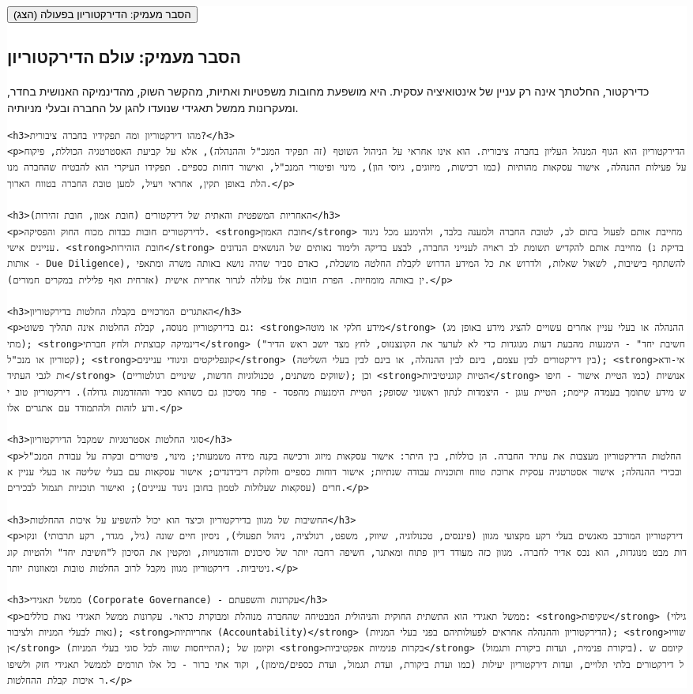 <button id="toggle-explanation" class="toggle-button">הסבר מעמיק: הדירקטוריון בפעולה (הצג)</button>

<div id="explanation" class="explanation-section">
    <h2 class="section-title">הסבר מעמיק: עולם הדירקטוריון</h2>
    <p>כדירקטור, החלטתך אינה רק עניין של אינטואיציה עסקית. היא מושפעת מחובות משפטיות ואתיות, מהקשר השוק, מהדינמיקה האנושית בחדר, ומעקרונות ממשל תאגידי שנועדו להגן על החברה ובעלי מניותיה.</p>

    <h3>מהו דירקטוריון ומה תפקידיו בחברה ציבורית?</h3>
    <p>הדירקטוריון הוא הגוף המנהל העליון בחברה ציבורית. הוא אינו אחראי על הניהול השוטף (זה תפקיד המנכ"ל וההנהלה), אלא על קביעת האסטרטגיה הכוללת, פיקוח על פעילות ההנהלה, אישור עסקאות מהותיות (כמו רכישות, מיזוגים, גיוסי הון), מינוי ופיטורי המנכ"ל, ואישור דוחות כספיים. תפקידו העיקרי הוא להבטיח שהחברה מנוהלת באופן תקין, אחראי ויעיל, למען טובת החברה בטווח הארוך.</p>

    <h3>האחריות המשפטית והאתית של דירקטורים (חובת אמון, חובת זהירות)</h3>
    <p>לדירקטורים חובות כבדות מכוח החוק והפסיקה. <strong>חובת האמון</strong> מחייבת אותם לפעול בתום לב, לטובת החברה ולמענה בלבד, ולהימנע מכל ניגוד עניינים אישי. <strong>חובת הזהירות</strong> מחייבת אותם להקדיש תשומת לב ראויה לענייני החברה, לבצע בדיקה ולימוד נאותים של הנושאים הנדונים (בדיקת נאותות - Due Diligence), להשתתף בישיבות, לשאול שאלות, ולדרוש את כל המידע הדרוש לקבלת החלטה מושכלת, כאדם סביר שהיה נושא באותה משרה ומתאפיין באותה מומחיות. הפרת חובות אלו עלולה לגרור אחריות אישית (אזרחית ואף פלילית במקרים חמורים).</p>

    <h3>האתגרים המרכזיים בקבלת החלטות בדירקטוריון</h3>
    <p>גם בדירקטוריון מנוסה, קבלת החלטות אינה תהליך פשוט: <strong>מידע חלקי או מוטה</strong> (ההנהלה או בעלי עניין אחרים עשויים להציג מידע באופן מגמתי); <strong>דינמיקה קבוצתית ולחץ חברתי</strong> ("חשיבת יחד" - הימנעות מהבעת דעות מנוגדות כדי לא לערער את הקונצנזוס, לחץ מצד יושב ראש הדירקטוריון או מנכ"ל); <strong>קונפליקטים וניגודי עניינים</strong> (בין דירקטורים לבין עצמם, בינם לבין ההנהלה, או בינם לבין בעלי השליטה); <strong>אי-ודאות לגבי העתיד</strong> (שווקים משתנים, טכנולוגיות חדשות, שינויים רגולטוריים); וכן <strong>הטיות קוגניטיביות</strong> אנושיות (כמו הטיית אישור - חיפוש מידע שתומך בעמדה קיימת; הטיית עוגן - היצמדות לנתון ראשוני שסופק; הטיית הימנעות מהפסד - פחד מסיכון גם כשהוא סביר וההזדמנות גדולה). דירקטוריון טוב יודע לזהות ולהתמודד עם אתגרים אלו.</p>

    <h3>סוגי החלטות אסטרטגיות שמקבל הדירקטוריון</h3>
    <p>החלטות הדירקטוריון מעצבות את עתיד החברה. הן כוללות, בין היתר: אישור עסקאות מיזוג ורכישה בקנה מידה משמעותי; מינוי, פיטורים ובקרה על עבודת המנכ"ל ובכירי ההנהלה; אישור אסטרטגיה עסקית ארוכת טווח ותוכניות עבודה שנתיות; אישור דוחות כספיים וחלוקת דיבידנדים; אישור עסקאות עם בעלי שליטה או בעלי עניין אחרים (עסקאות שעלולות לטמון בחובן ניגוד עניינים); ואישור תוכניות תגמול לבכירים.</p>

    <h3>החשיבות של מגוון בדירקטוריון וכיצד הוא יכול להשפיע על איכות ההחלטות</h3>
    <p>דירקטוריון המורכב מאנשים בעלי רקע מקצועי מגוון (פיננסים, טכנולוגיה, שיווק, משפט, רגולציה, ניהול תפעולי), ניסיון חיים שונה (גיל, מגדר, רקע תרבותי) ונקודות מבט מנוגדות, הוא נכס אדיר לחברה. מגוון כזה מעודד דיון פתוח ומאתגר, חשיפה רחבה יותר של סיכונים והזדמנויות, ומקטין את הסיכון ל"חשיבת יחד" ולהטיות קוגניטיביות. דירקטוריון מגוון מקבל לרוב החלטות טובות ומאוזנות יותר.</p>

    <h3>ממשל תאגידי (Corporate Governance) - עקרונות והשפעתם</h3>
    <p>ממשל תאגידי הוא התשתית החוקית והניהולית המבטיחה שהחברה מנוהלת ומבוקרת כראוי. עקרונות ממשל תאגידי נאות כוללים: <strong>שקיפות</strong> (גילוי נאות לבעלי המניות ולציבור); <strong>אחריותיות (Accountability)</strong> (הדירקטוריון וההנהלה אחראים לפעולותיהם בפני בעלי המניות); <strong>שוויון</strong> (התייחסות שווה לכל סוגי בעלי המניות); וקיומן של <strong>בקרות פנימיות אפקטיביות</strong> (ביקורת פנימית, ועדות ביקורת ותגמול). קיומם של דירקטורים בלתי תלויים, ועדות דירקטוריון יעילות (כמו ועדת ביקורת, ועדת תגמול, ועדת כספים/מימון), וקוד אתי ברור - כל אלו תורמים לממשל תאגידי חזק ולשיפור איכות קבלת ההחלטות.</p>
</div>

<style>
    :root {
        --boardroom-blue: #1a3a5f; /* Deep corporate blue */
        --boardroom-grey: #f4f7f6; /* Light, clean background */
        --boardroom-text: #333;
        --boardroom-accent: #e6b31e; /* Gold-like accent */
        --boardroom-hover: #0056b3;
        --boardroom-border: #ddd;
        --outcome-success: #28a745; /* Green */
        --outcome-warning: #ffc107; /* Yellow */
        --outcome-danger: #dc3545; /* Red */
        --outcome-info: #17a2b8; /* Teal */
        --transition-speed: 0.5s;
    }
